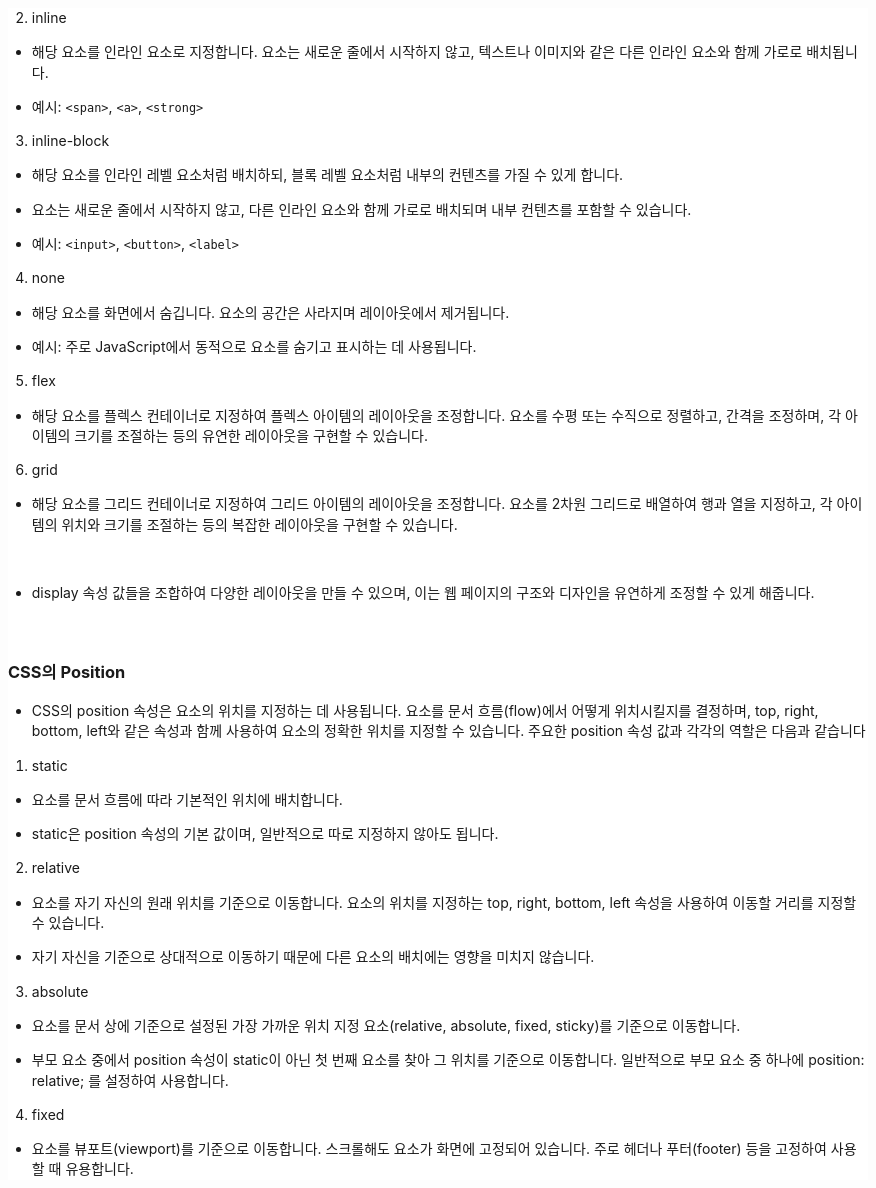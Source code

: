 2. inline

- 해당 요소를 인라인 요소로 지정합니다. 요소는 새로운 줄에서 시작하지 않고, 텍스트나 이미지와 같은 다른 인라인 요소와 함께 가로로 배치됩니다.

- 예시: `<span>`, `<a>`, `<strong>`

3. inline-block

- 해당 요소를 인라인 레벨 요소처럼 배치하되, 블록 레벨 요소처럼 내부의 컨텐츠를 가질 수 있게 합니다.

- 요소는 새로운 줄에서 시작하지 않고, 다른 인라인 요소와 함께 가로로 배치되며 내부 컨텐츠를 포함할 수 있습니다.

- 예시: `<input>`, `<button>`, `<label>`

4. none

- 해당 요소를 화면에서 숨깁니다. 요소의 공간은 사라지며 레이아웃에서 제거됩니다.

- 예시: 주로 JavaScript에서 동적으로 요소를 숨기고 표시하는 데 사용됩니다.

5. flex

- 해당 요소를 플렉스 컨테이너로 지정하여 플렉스 아이템의 레이아웃을 조정합니다. 요소를 수평 또는 수직으로 정렬하고, 간격을 조정하며, 각 아이템의 크기를 조절하는 등의 유연한 레이아웃을 구현할 수 있습니다.

6. grid

- 해당 요소를 그리드 컨테이너로 지정하여 그리드 아이템의 레이아웃을 조정합니다. 요소를 2차원 그리드로 배열하여 행과 열을 지정하고, 각 아이템의 위치와 크기를 조절하는 등의 복잡한 레이아웃을 구현할 수 있습니다.

<br>

-  display 속성 값들을 조합하여 다양한 레이아웃을 만들 수 있으며, 이는 웹 페이지의 구조와 디자인을 유연하게 조정할 수 있게 해줍니다.

<br>

### CSS의 Position

- CSS의 position 속성은 요소의 위치를 지정하는 데 사용됩니다. 요소를 문서 흐름(flow)에서 어떻게 위치시킬지를 결정하며, top, right, bottom, left와 같은 속성과 함께 사용하여 요소의 정확한 위치를 지정할 수 있습니다. 주요한 position 속성 값과 각각의 역할은 다음과 같습니다

1. static

- 요소를 문서 흐름에 따라 기본적인 위치에 배치합니다.

- static은 position 속성의 기본 값이며, 일반적으로 따로 지정하지 않아도 됩니다.

2. relative

- 요소를 자기 자신의 원래 위치를 기준으로 이동합니다. 요소의 위치를 지정하는 top, right, bottom, left 속성을 사용하여 이동할 거리를 지정할 수 있습니다.

- 자기 자신을 기준으로 상대적으로 이동하기 때문에 다른 요소의 배치에는 영향을 미치지 않습니다.

3. absolute

- 요소를 문서 상에 기준으로 설정된 가장 가까운 위치 지정 요소(relative, absolute, fixed, sticky)를 기준으로 이동합니다.

- 부모 요소 중에서 position 속성이 static이 아닌 첫 번째 요소를 찾아 그 위치를 기준으로 이동합니다. 일반적으로 부모 요소 중 하나에 position: relative; 를 설정하여 사용합니다.

4. fixed

- 요소를 뷰포트(viewport)를 기준으로 이동합니다. 스크롤해도 요소가 화면에 고정되어 있습니다. 주로 헤더나 푸터(footer) 등을 고정하여 사용할 때 유용합니다.
